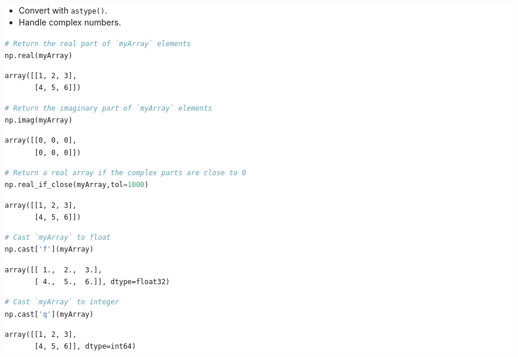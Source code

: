 - Convert with `astype()`.
- Handle complex numbers.


```python
# Return the real part of `myArray` elements
np.real(myArray)
```




    array([[1, 2, 3],
           [4, 5, 6]])




```python
# Return the imaginary part of `myArray` elements
np.imag(myArray)
```




    array([[0, 0, 0],
           [0, 0, 0]])




```python
# Return a real array if the complex parts are close to 0
np.real_if_close(myArray,tol=1000)
```




    array([[1, 2, 3],
           [4, 5, 6]])




```python
# Cast `myArray` to float
np.cast['f'](myArray)
```




    array([[ 1.,  2.,  3.],
           [ 4.,  5.,  6.]], dtype=float32)




```python
# Cast `myArray` to integer
np.cast['q'](myArray)
```




    array([[1, 2, 3],
           [4, 5, 6]], dtype=int64)
